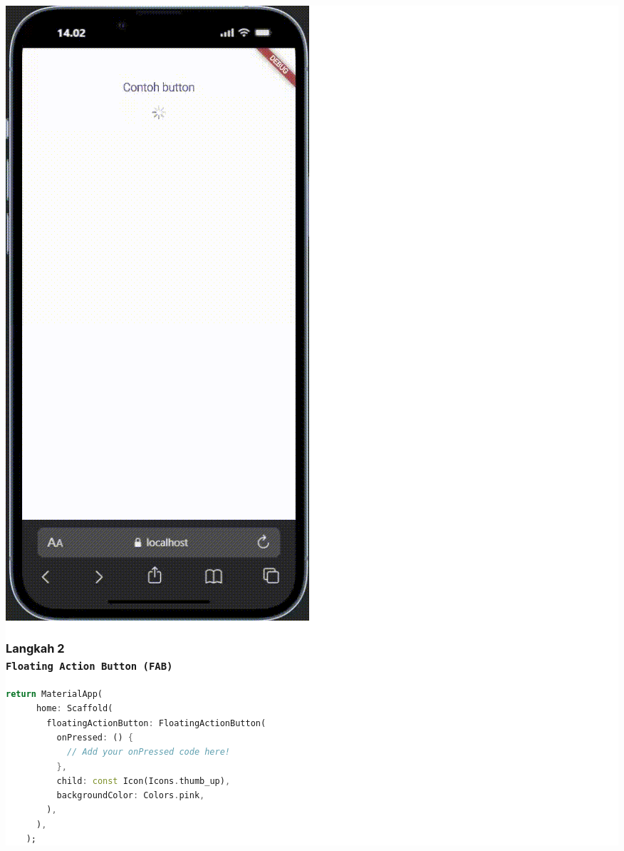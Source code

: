 ![Prak5](./image/prak05-01.gif)

### Langkah 2 <br> `Floating Action Button (FAB)`

```Dart
return MaterialApp(
      home: Scaffold(
        floatingActionButton: FloatingActionButton(
          onPressed: () {
            // Add your onPressed code here!
          },
          child: const Icon(Icons.thumb_up),
          backgroundColor: Colors.pink,
        ),
      ),
    );
```
